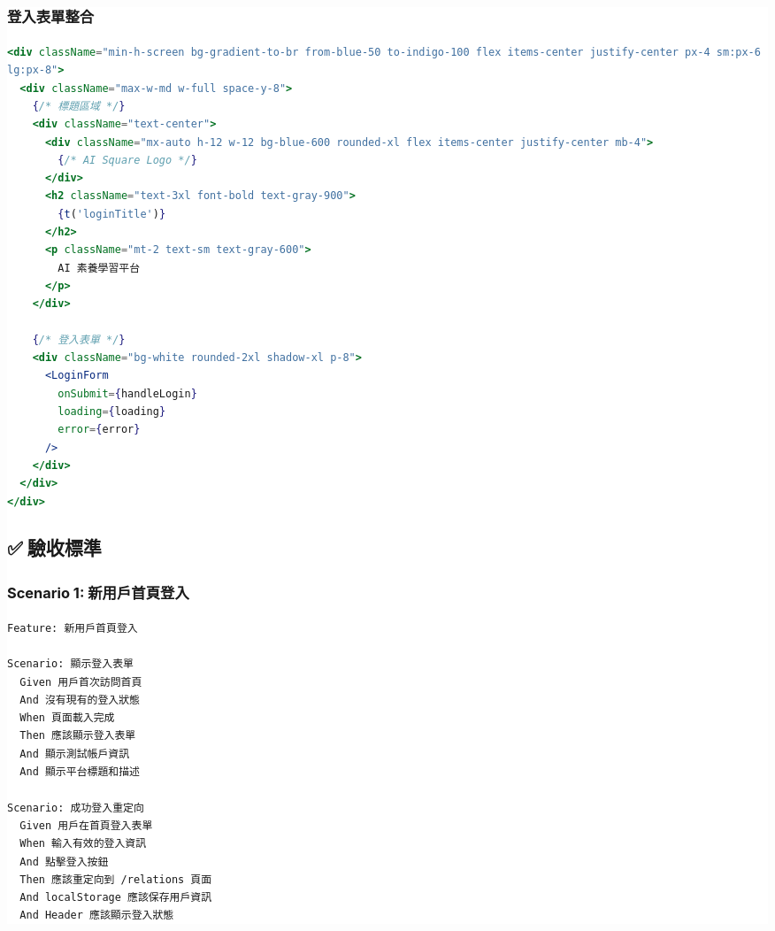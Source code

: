 ### 登入表單整合
```jsx
<div className="min-h-screen bg-gradient-to-br from-blue-50 to-indigo-100 flex items-center justify-center px-4 sm:px-6 lg:px-8">
  <div className="max-w-md w-full space-y-8">
    {/* 標題區域 */}
    <div className="text-center">
      <div className="mx-auto h-12 w-12 bg-blue-600 rounded-xl flex items-center justify-center mb-4">
        {/* AI Square Logo */}
      </div>
      <h2 className="text-3xl font-bold text-gray-900">
        {t('loginTitle')}
      </h2>
      <p className="mt-2 text-sm text-gray-600">
        AI 素養學習平台
      </p>
    </div>
    
    {/* 登入表單 */}
    <div className="bg-white rounded-2xl shadow-xl p-8">
      <LoginForm 
        onSubmit={handleLogin}
        loading={loading}
        error={error}
      />
    </div>
  </div>
</div>
```

## ✅ 驗收標準

### Scenario 1: 新用戶首頁登入
```gherkin
Feature: 新用戶首頁登入

Scenario: 顯示登入表單
  Given 用戶首次訪問首頁
  And 沒有現有的登入狀態
  When 頁面載入完成
  Then 應該顯示登入表單
  And 顯示測試帳戶資訊
  And 顯示平台標題和描述

Scenario: 成功登入重定向
  Given 用戶在首頁登入表單
  When 輸入有效的登入資訊
  And 點擊登入按鈕
  Then 應該重定向到 /relations 頁面
  And localStorage 應該保存用戶資訊
  And Header 應該顯示登入狀態
```

